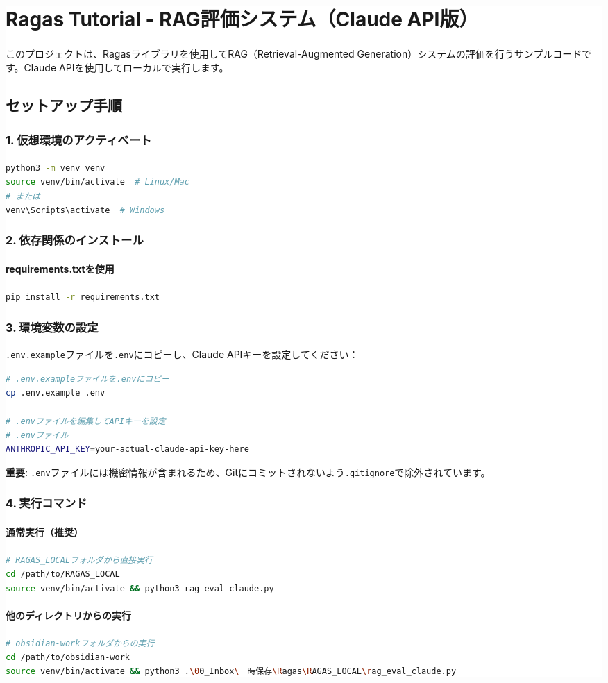 # Ragas Tutorial - RAG評価システム（Claude API版）

このプロジェクトは、Ragasライブラリを使用してRAG（Retrieval-Augmented Generation）システムの評価を行うサンプルコードです。Claude APIを使用してローカルで実行します。

## セットアップ手順

### 1. 仮想環境のアクティベート
```bash
python3 -m venv venv
source venv/bin/activate  # Linux/Mac
# または
venv\Scripts\activate  # Windows
```

### 2. 依存関係のインストール

#### requirements.txtを使用
```bash
pip install -r requirements.txt
```

### 3. 環境変数の設定

`.env.example`ファイルを`.env`にコピーし、Claude APIキーを設定してください：

```bash
# .env.exampleファイルを.envにコピー
cp .env.example .env

# .envファイルを編集してAPIキーを設定
# .envファイル
ANTHROPIC_API_KEY=your-actual-claude-api-key-here
```

**重要**: `.env`ファイルには機密情報が含まれるため、Gitにコミットされないよう`.gitignore`で除外されています。

### 4. 実行コマンド

#### 通常実行（推奨）
```bash
# RAGAS_LOCALフォルダから直接実行
cd /path/to/RAGAS_LOCAL
source venv/bin/activate && python3 rag_eval_claude.py
```

#### 他のディレクトリからの実行
```bash
# obsidian-workフォルダからの実行
cd /path/to/obsidian-work
source venv/bin/activate && python3 .\00_Inbox\一時保存\Ragas\RAGAS_LOCAL\rag_eval_claude.py
```
